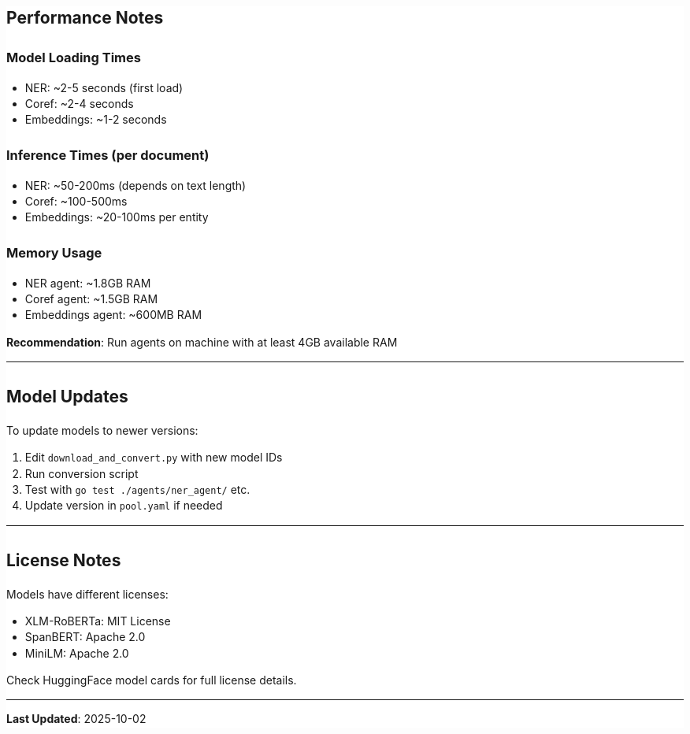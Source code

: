 
## Performance Notes

### Model Loading Times
- NER: ~2-5 seconds (first load)
- Coref: ~2-4 seconds
- Embeddings: ~1-2 seconds

### Inference Times (per document)
- NER: ~50-200ms (depends on text length)
- Coref: ~100-500ms
- Embeddings: ~20-100ms per entity

### Memory Usage
- NER agent: ~1.8GB RAM
- Coref agent: ~1.5GB RAM
- Embeddings agent: ~600MB RAM

**Recommendation**: Run agents on machine with at least 4GB available RAM

---

## Model Updates

To update models to newer versions:

1. Edit `download_and_convert.py` with new model IDs
2. Run conversion script
3. Test with `go test ./agents/ner_agent/` etc.
4. Update version in `pool.yaml` if needed

---

## License Notes

Models have different licenses:
- XLM-RoBERTa: MIT License
- SpanBERT: Apache 2.0
- MiniLM: Apache 2.0

Check HuggingFace model cards for full license details.

---

**Last Updated**: 2025-10-02
